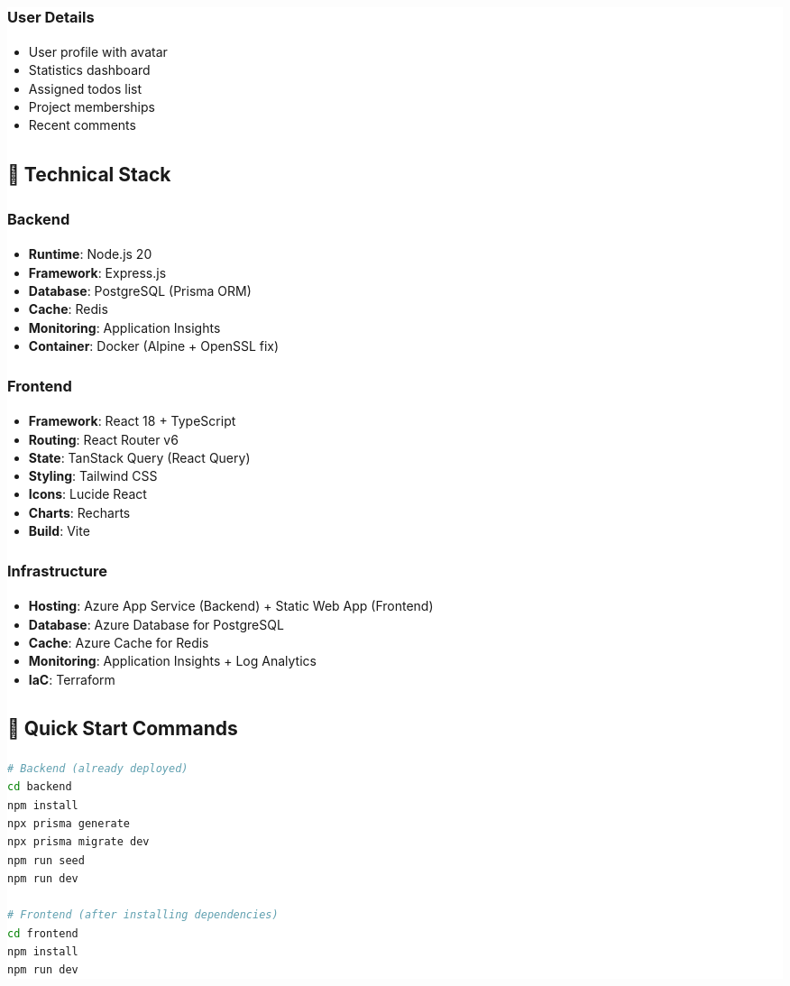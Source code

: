 ### User Details
- User profile with avatar
- Statistics dashboard
- Assigned todos list
- Project memberships
- Recent comments

## 🔧 Technical Stack

### Backend
- **Runtime**: Node.js 20
- **Framework**: Express.js
- **Database**: PostgreSQL (Prisma ORM)
- **Cache**: Redis
- **Monitoring**: Application Insights
- **Container**: Docker (Alpine + OpenSSL fix)

### Frontend
- **Framework**: React 18 + TypeScript
- **Routing**: React Router v6
- **State**: TanStack Query (React Query)
- **Styling**: Tailwind CSS
- **Icons**: Lucide React
- **Charts**: Recharts
- **Build**: Vite

### Infrastructure
- **Hosting**: Azure App Service (Backend) + Static Web App (Frontend)
- **Database**: Azure Database for PostgreSQL
- **Cache**: Azure Cache for Redis
- **Monitoring**: Application Insights + Log Analytics
- **IaC**: Terraform

## 🚀 Quick Start Commands

```bash
# Backend (already deployed)
cd backend
npm install
npx prisma generate
npx prisma migrate dev
npm run seed
npm run dev

# Frontend (after installing dependencies)
cd frontend
npm install
npm run dev
```
